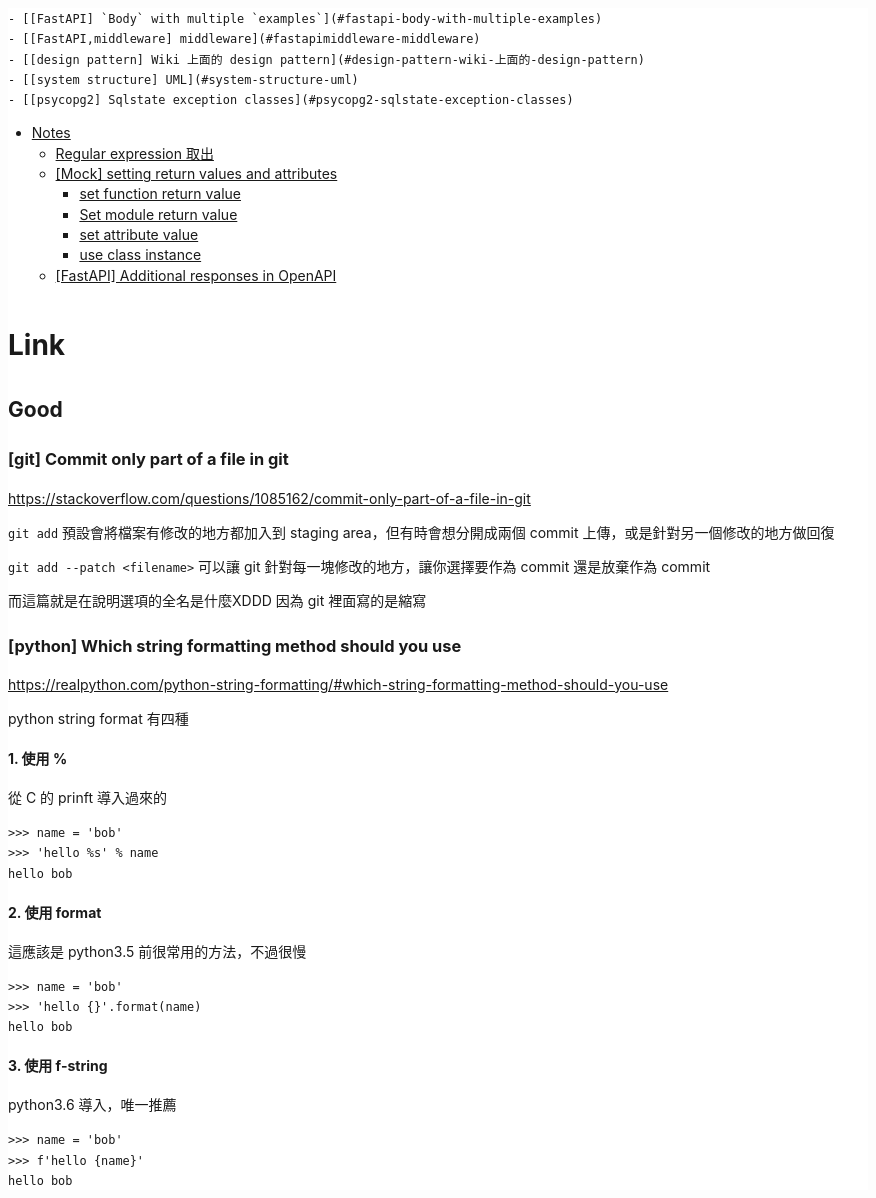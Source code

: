    - [[FastAPI] `Body` with multiple `examples`](#fastapi-body-with-multiple-examples)
    - [[FastAPI,middleware] middleware](#fastapimiddleware-middleware)
    - [[design pattern] Wiki 上面的 design pattern](#design-pattern-wiki-上面的-design-pattern)
    - [[system structure] UML](#system-structure-uml)
    - [[psycopg2] Sqlstate exception classes](#psycopg2-sqlstate-exception-classes)
- [Notes](#notes)
  - [Regular expression 取出](#regular-expression-取出)
  - [[Mock] setting return values and attributes](#mock-setting-return-values-and-attributes)
    - [set function return value](#set-function-return-value)
    - [Set module return value](#set-module-return-value)
    - [set attribute value](#set-attribute-value)
    - [use class instance](#use-class-instance)
  - [[FastAPI] Additional responses in OpenAPI](#fastapi-additional-responses-in-openapi)

# Link
## Good
### [git] Commit only part of a file in git 
https://stackoverflow.com/questions/1085162/commit-only-part-of-a-file-in-git

`git add` 預設會將檔案有修改的地方都加入到 staging area，但有時會想分開成兩個 commit 上傳，或是針對另一個修改的地方做回復

`git add --patch <filename>` 可以讓 git 針對每一塊修改的地方，讓你選擇要作為 commit 還是放棄作為 commit

而這篇就是在說明選項的全名是什麼XDDD 因為 git 裡面寫的是縮寫


### [python] Which string formatting method should you use
https://realpython.com/python-string-formatting/#which-string-formatting-method-should-you-use

python string format 有四種
#### 1. 使用 %
從 C 的 prinft 導入過來的
```python=
>>> name = 'bob'
>>> 'hello %s' % name
hello bob
```

#### 2. 使用 format
這應該是 python3.5 前很常用的方法，不過很慢
```python=
>>> name = 'bob'
>>> 'hello {}'.format(name)
hello bob
```

#### 3. 使用 f-string
python3.6 導入，唯一推薦
```python=
>>> name = 'bob'
>>> f'hello {name}'
hello bob
```
